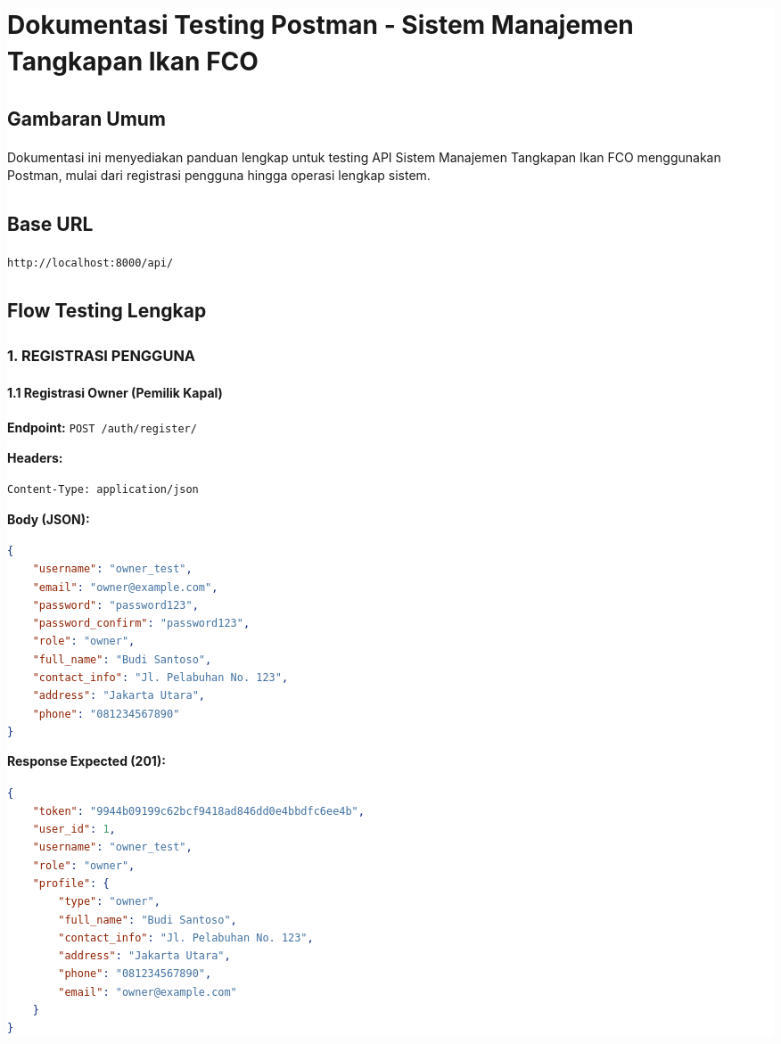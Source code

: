 # Dokumentasi Testing Postman - Sistem Manajemen Tangkapan Ikan FCO

## Gambaran Umum

Dokumentasi ini menyediakan panduan lengkap untuk testing API Sistem Manajemen Tangkapan Ikan FCO menggunakan Postman, mulai dari registrasi pengguna hingga operasi lengkap sistem.

## Base URL
```
http://localhost:8000/api/
```

## Flow Testing Lengkap

### 1. REGISTRASI PENGGUNA

#### 1.1 Registrasi Owner (Pemilik Kapal)
**Endpoint:** `POST /auth/register/`

**Headers:**
```
Content-Type: application/json
```

**Body (JSON):**
```json
{
    "username": "owner_test",
    "email": "owner@example.com",
    "password": "password123",
    "password_confirm": "password123",
    "role": "owner",
    "full_name": "Budi Santoso",
    "contact_info": "Jl. Pelabuhan No. 123",
    "address": "Jakarta Utara",
    "phone": "081234567890"
}
```

**Response Expected (201):**
```json
{
    "token": "9944b09199c62bcf9418ad846dd0e4bbdfc6ee4b",
    "user_id": 1,
    "username": "owner_test",
    "role": "owner",
    "profile": {
        "type": "owner",
        "full_name": "Budi Santoso",
        "contact_info": "Jl. Pelabuhan No. 123",
        "address": "Jakarta Utara",
        "phone": "081234567890",
        "email": "owner@example.com"
    }
}
```
